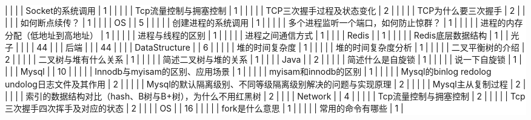 |      |      |               | Socket的系统调用                                          | 1    |
|      |      |               | Tcp流量控制与拥塞控制                                     | 1    |
|      |      |               | TCP三次握手过程及状态变化                                 | 2    |
|      |      |               | TCP为什么要三次握手                                       | 2    |
|      |      |               | 如何断点续传？                                            | 1    |
|      |      | OS            |                                                           | 5    |
|      |      |               | 创建进程的系统调用                                        | 1    |
|      |      |               | 多个进程监听一个端口，如何防止惊群？                      | 1    |
|      |      |               | 进程的内存分配（低地址到高地址）                          | 1    |
|      |      |               | 进程与线程的区别                                          | 1    |
|      |      |               | 进程之间通信方式                                          | 1    |
|      |      | Redis         |                                                           | 1    |
|      |      |               | Redis底层数据结构                                         | 1    |
| 光子 |      |               |                                                           | 44   |
|      | 后端 |               |                                                           | 44   |
|      |      | DataStructure |                                                           | 6    |
|      |      |               | 堆的时间复杂度                                            | 1    |
|      |      |               | 堆的时间复杂度分析                                        | 1    |
|      |      |               | 二叉平衡树的介绍                                          | 2    |
|      |      |               | 二叉树与堆有什么关系                                      | 1    |
|      |      |               | 简述二叉树与堆的关系                                      | 1    |
|      |      | Java          |                                                           | 2    |
|      |      |               | 简述什么是自旋锁                                          | 1    |
|      |      |               | 说一下自旋锁                                              | 1    |
|      |      | Mysql         |                                                           | 10   |
|      |      |               | Innodb与myisam的区别、应用场景                            | 1    |
|      |      |               | myisam和innodb的区别                                      | 1    |
|      |      |               | Mysql的binlog redolog undolog日志文件及其作用             | 2    |
|      |      |               | Mysql的默认隔离级别、不同等级隔离级别解决的问题与实现原理 | 2    |
|      |      |               | Mysql主从复制过程                                         | 2    |
|      |      |               | 索引的数据结构对比（hash、B树与B+树），为什么不用红黑树   | 2    |
|      |      | Network       |                                                           | 4    |
|      |      |               | Tcp流量控制与拥塞控制                                     | 2    |
|      |      |               | Tcp三次握手四次挥手及对应的状态                           | 2    |
|      |      | OS            |                                                           | 16   |
|      |      |               | fork是什么意思                                            | 1    |
|      |      |               | 常用的命令有哪些                                          | 1    |